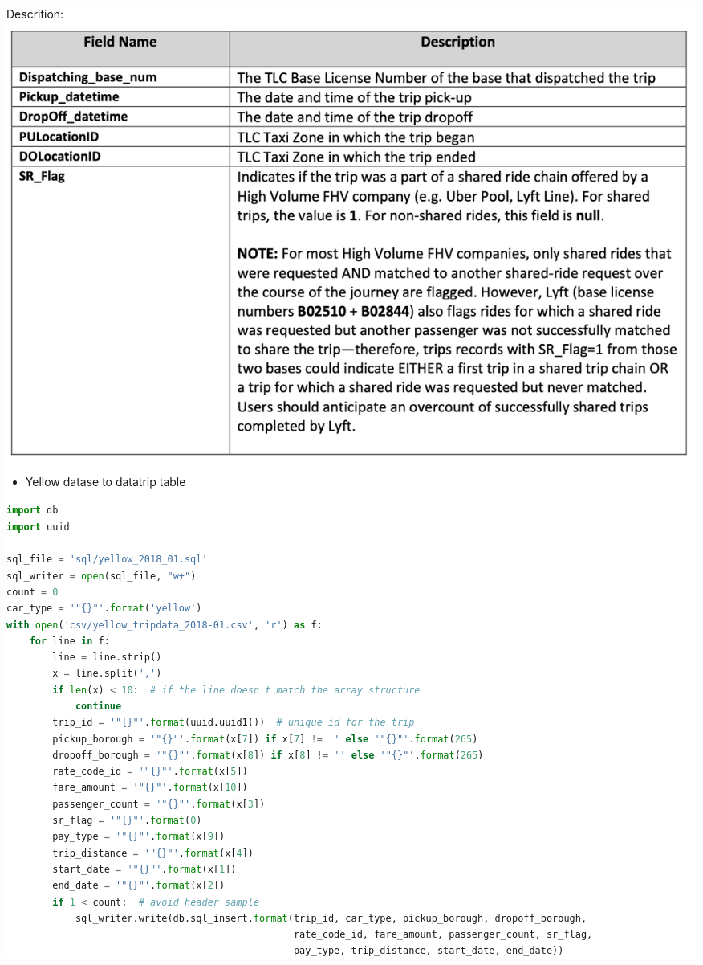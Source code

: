 Descrition: \
![Type of Example](images/tlc_fhv_description.png)

- Yellow datase to datatrip table

```python
import db
import uuid

sql_file = 'sql/yellow_2018_01.sql'
sql_writer = open(sql_file, "w+")
count = 0
car_type = '"{}"'.format('yellow')
with open('csv/yellow_tripdata_2018-01.csv', 'r') as f:
    for line in f:
        line = line.strip()
        x = line.split(',')
        if len(x) < 10:  # if the line doesn't match the array structure
            continue
        trip_id = '"{}"'.format(uuid.uuid1())  # unique id for the trip
        pickup_borough = '"{}"'.format(x[7]) if x[7] != '' else '"{}"'.format(265)
        dropoff_borough = '"{}"'.format(x[8]) if x[8] != '' else '"{}"'.format(265)
        rate_code_id = '"{}"'.format(x[5])
        fare_amount = '"{}"'.format(x[10])
        passenger_count = '"{}"'.format(x[3])
        sr_flag = '"{}"'.format(0)
        pay_type = '"{}"'.format(x[9])
        trip_distance = '"{}"'.format(x[4])
        start_date = '"{}"'.format(x[1])
        end_date = '"{}"'.format(x[2])
        if 1 < count:  # avoid header sample
            sql_writer.write(db.sql_insert.format(trip_id, car_type, pickup_borough, dropoff_borough,
                                                  rate_code_id, fare_amount, passenger_count, sr_flag,
                                                  pay_type, trip_distance, start_date, end_date))

```